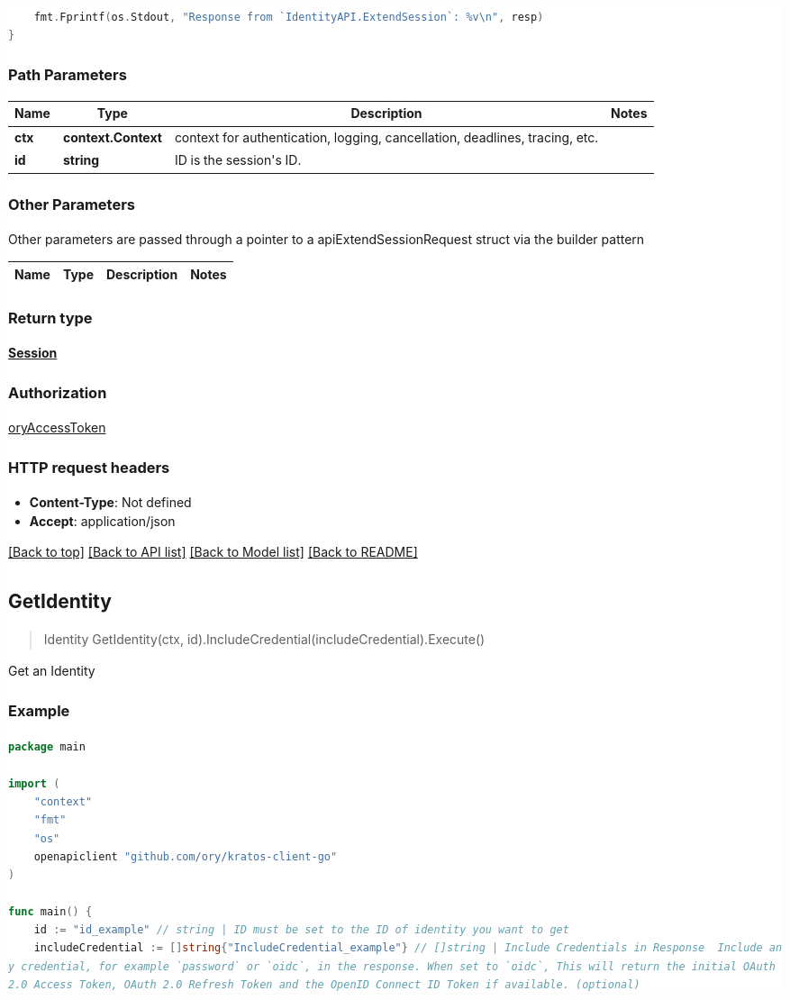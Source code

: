 ```go
	fmt.Fprintf(os.Stdout, "Response from `IdentityAPI.ExtendSession`: %v\n", resp)
}
```

### Path Parameters


Name | Type | Description  | Notes
------------- | ------------- | ------------- | -------------
**ctx** | **context.Context** | context for authentication, logging, cancellation, deadlines, tracing, etc.
**id** | **string** | ID is the session&#39;s ID. | 

### Other Parameters

Other parameters are passed through a pointer to a apiExtendSessionRequest struct via the builder pattern


Name | Type | Description  | Notes
------------- | ------------- | ------------- | -------------


### Return type

[**Session**](Session.md)

### Authorization

[oryAccessToken](../README.md#oryAccessToken)

### HTTP request headers

- **Content-Type**: Not defined
- **Accept**: application/json

[[Back to top]](#) [[Back to API list]](../README.md#documentation-for-api-endpoints)
[[Back to Model list]](../README.md#documentation-for-models)
[[Back to README]](../README.md)


## GetIdentity

> Identity GetIdentity(ctx, id).IncludeCredential(includeCredential).Execute()

Get an Identity



### Example

```go
package main

import (
	"context"
	"fmt"
	"os"
	openapiclient "github.com/ory/kratos-client-go"
)

func main() {
	id := "id_example" // string | ID must be set to the ID of identity you want to get
	includeCredential := []string{"IncludeCredential_example"} // []string | Include Credentials in Response  Include any credential, for example `password` or `oidc`, in the response. When set to `oidc`, This will return the initial OAuth 2.0 Access Token, OAuth 2.0 Refresh Token and the OpenID Connect ID Token if available. (optional)

```